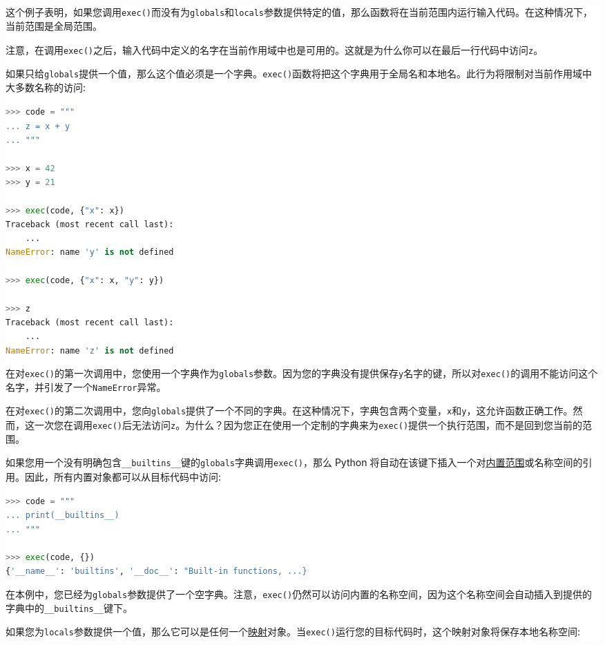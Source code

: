 ```py
```

这个例子表明，如果您调用`exec()`而没有为`globals`和`locals`参数提供特定的值，那么函数将在当前范围内运行输入代码。在这种情况下，当前范围是全局范围。

注意，在调用`exec()`之后，输入代码中定义的名字在当前作用域中也是可用的。这就是为什么你可以在最后一行代码中访问`z`。

如果只给`globals`提供一个值，那么这个值必须是一个字典。`exec()`函数将把这个字典用于全局名和本地名。此行为将限制对当前作用域中大多数名称的访问:

>>>

```py
>>> code = """
... z = x + y
... """

>>> x = 42
>>> y = 21

>>> exec(code, {"x": x})
Traceback (most recent call last):
    ...
NameError: name 'y' is not defined

>>> exec(code, {"x": x, "y": y})

>>> z
Traceback (most recent call last):
    ...
NameError: name 'z' is not defined
```

在对`exec()`的第一次调用中，您使用一个字典作为`globals`参数。因为您的字典没有提供保存`y`名字的键，所以对`exec()`的调用不能访问这个名字，并引发了一个`NameError`异常。

在对`exec()`的第二次调用中，您向`globals`提供了一个不同的字典。在这种情况下，字典包含两个变量，`x`和`y`，这允许函数正确工作。然而，这一次您在调用`exec()`后无法访问`z`。为什么？因为您正在使用一个定制的字典来为`exec()`提供一个执行范围，而不是回到您当前的范围。

如果您用一个没有明确包含`__builtins__`键的`globals`字典调用`exec()`，那么 Python 将自动在该键下插入一个对[内置范围](https://realpython.com/python-scope-legb-rule/#builtins-the-built-in-scope)或名称空间的引用。因此，所有内置对象都可以从目标代码中访问:

>>>

```py
>>> code = """
... print(__builtins__)
... """

>>> exec(code, {})
{'__name__': 'builtins', '__doc__': "Built-in functions, ...}
```

在本例中，您已经为`globals`参数提供了一个空字典。注意，`exec()`仍然可以访问内置的名称空间，因为这个名称空间会自动插入到提供的字典中的`__builtins__`键下。

如果您为`locals`参数提供一个值，那么它可以是任何一个[映射](https://docs.python.org/3/glossary.html#term-mapping)对象。当`exec()`运行您的目标代码时，这个映射对象将保存本地名称空间:

>>>
